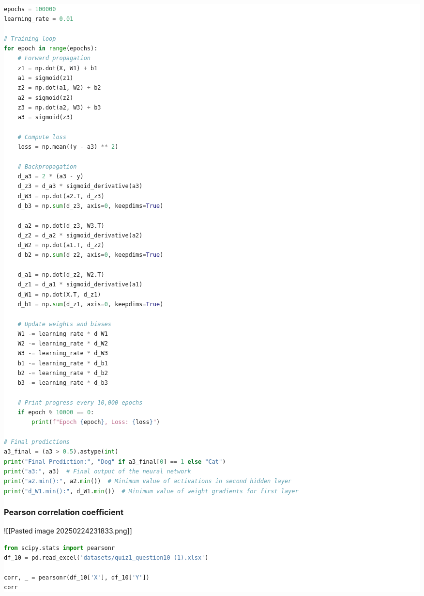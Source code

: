 ```Python
epochs = 100000
learning_rate = 0.01

# Training loop
for epoch in range(epochs):
    # Forward propagation
    z1 = np.dot(X, W1) + b1
    a1 = sigmoid(z1)
    z2 = np.dot(a1, W2) + b2
    a2 = sigmoid(z2)
    z3 = np.dot(a2, W3) + b3
    a3 = sigmoid(z3)

    # Compute loss
    loss = np.mean((y - a3) ** 2)

    # Backpropagation
    d_a3 = 2 * (a3 - y)
    d_z3 = d_a3 * sigmoid_derivative(a3)
    d_W3 = np.dot(a2.T, d_z3)
    d_b3 = np.sum(d_z3, axis=0, keepdims=True)

    d_a2 = np.dot(d_z3, W3.T)
    d_z2 = d_a2 * sigmoid_derivative(a2)
    d_W2 = np.dot(a1.T, d_z2)
    d_b2 = np.sum(d_z2, axis=0, keepdims=True)

    d_a1 = np.dot(d_z2, W2.T)
    d_z1 = d_a1 * sigmoid_derivative(a1)
    d_W1 = np.dot(X.T, d_z1)
    d_b1 = np.sum(d_z1, axis=0, keepdims=True)

    # Update weights and biases
    W1 -= learning_rate * d_W1
    W2 -= learning_rate * d_W2
    W3 -= learning_rate * d_W3
    b1 -= learning_rate * d_b1
    b2 -= learning_rate * d_b2
    b3 -= learning_rate * d_b3

    # Print progress every 10,000 epochs
    if epoch % 10000 == 0:
        print(f"Epoch {epoch}, Loss: {loss}")

# Final predictions
a3_final = (a3 > 0.5).astype(int)
print("Final Prediction:", "Dog" if a3_final[0] == 1 else "Cat")
print("a3:", a3)  # Final output of the neural network
print("a2.min():", a2.min())  # Minimum value of activations in second hidden layer
print("d_W1.min():", d_W1.min())  # Minimum value of weight gradients for first layer
```
### Pearson correlation coefficient
![[Pasted image 20250224231833.png]]
```Python
from scipy.stats import pearsonr
df_10 = pd.read_excel('datasets/quiz1_question10 (1).xlsx')

corr, _ = pearsonr(df_10['X'], df_10['Y'])
corr
```
